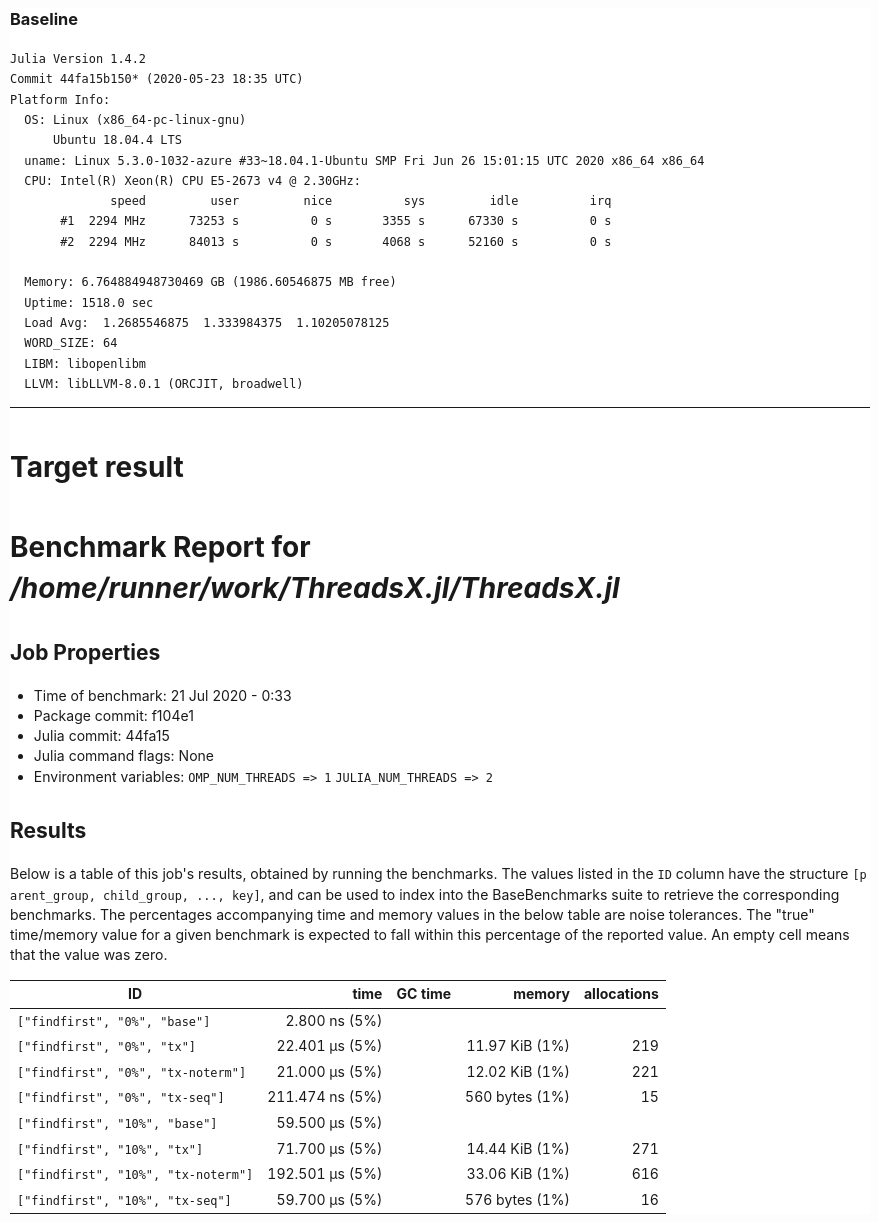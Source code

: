 ### Baseline
```
Julia Version 1.4.2
Commit 44fa15b150* (2020-05-23 18:35 UTC)
Platform Info:
  OS: Linux (x86_64-pc-linux-gnu)
      Ubuntu 18.04.4 LTS
  uname: Linux 5.3.0-1032-azure #33~18.04.1-Ubuntu SMP Fri Jun 26 15:01:15 UTC 2020 x86_64 x86_64
  CPU: Intel(R) Xeon(R) CPU E5-2673 v4 @ 2.30GHz: 
              speed         user         nice          sys         idle          irq
       #1  2294 MHz      73253 s          0 s       3355 s      67330 s          0 s
       #2  2294 MHz      84013 s          0 s       4068 s      52160 s          0 s
       
  Memory: 6.764884948730469 GB (1986.60546875 MB free)
  Uptime: 1518.0 sec
  Load Avg:  1.2685546875  1.333984375  1.10205078125
  WORD_SIZE: 64
  LIBM: libopenlibm
  LLVM: libLLVM-8.0.1 (ORCJIT, broadwell)
```

---
# Target result
# Benchmark Report for */home/runner/work/ThreadsX.jl/ThreadsX.jl*

## Job Properties
* Time of benchmark: 21 Jul 2020 - 0:33
* Package commit: f104e1
* Julia commit: 44fa15
* Julia command flags: None
* Environment variables: `OMP_NUM_THREADS => 1` `JULIA_NUM_THREADS => 2`

## Results
Below is a table of this job's results, obtained by running the benchmarks.
The values listed in the `ID` column have the structure `[parent_group, child_group, ..., key]`, and can be used to
index into the BaseBenchmarks suite to retrieve the corresponding benchmarks.
The percentages accompanying time and memory values in the below table are noise tolerances. The "true"
time/memory value for a given benchmark is expected to fall within this percentage of the reported value.
An empty cell means that the value was zero.

| ID                                                                 | time            | GC time   | memory          | allocations |
|--------------------------------------------------------------------|----------------:|----------:|----------------:|------------:|
| `["findfirst", "0%", "base"]`                                      |   2.800 ns (5%) |           |                 |             |
| `["findfirst", "0%", "tx"]`                                        |  22.401 μs (5%) |           |  11.97 KiB (1%) |         219 |
| `["findfirst", "0%", "tx-noterm"]`                                 |  21.000 μs (5%) |           |  12.02 KiB (1%) |         221 |
| `["findfirst", "0%", "tx-seq"]`                                    | 211.474 ns (5%) |           |  560 bytes (1%) |          15 |
| `["findfirst", "10%", "base"]`                                     |  59.500 μs (5%) |           |                 |             |
| `["findfirst", "10%", "tx"]`                                       |  71.700 μs (5%) |           |  14.44 KiB (1%) |         271 |
| `["findfirst", "10%", "tx-noterm"]`                                | 192.501 μs (5%) |           |  33.06 KiB (1%) |         616 |
| `["findfirst", "10%", "tx-seq"]`                                   |  59.700 μs (5%) |           |  576 bytes (1%) |          16 |